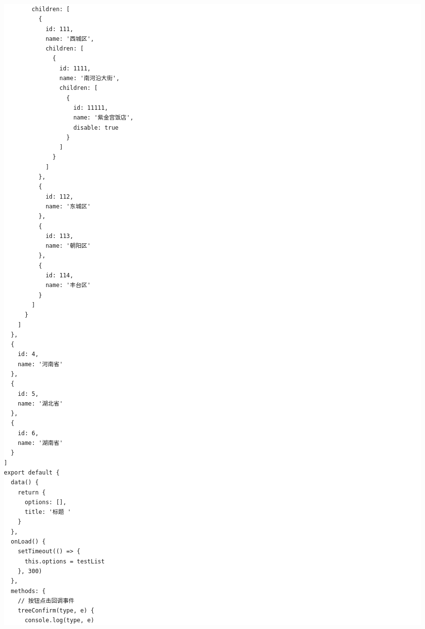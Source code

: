 ```vue
        children: [
          {
            id: 111,
            name: '西城区',
            children: [
              {
                id: 1111,
                name: '南河沿大街',
                children: [
                  {
                    id: 11111,
                    name: '紫金宫饭店',
                    disable: true
                  }
                ]
              }
            ]
          },
          {
            id: 112,
            name: '东城区'
          },
          {
            id: 113,
            name: '朝阳区'
          },
          {
            id: 114,
            name: '丰台区'
          }
        ]
      }
    ]
  },
  {
    id: 4,
    name: '河南省'
  },
  {
    id: 5,
    name: '湖北省'
  },
  {
    id: 6,
    name: '湖南省'
  }
]
export default {
  data() {
    return {
      options: [],
      title: '标题 '
    }
  },
  onLoad() {
    setTimeout(() => {
      this.options = testList
    }, 300)
  },
  methods: {
    // 按钮点击回调事件
    treeConfirm(type, e) {
      console.log(type, e)
```